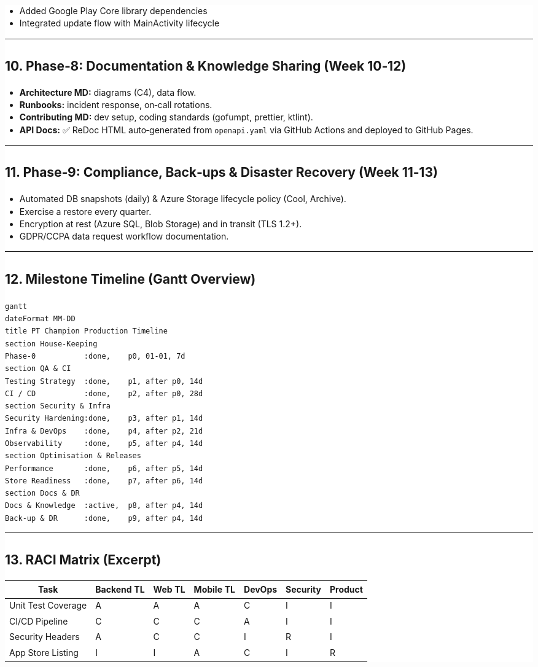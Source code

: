   - Added Google Play Core library dependencies
  - Integrated update flow with MainActivity lifecycle

---

## 10. Phase‑8: Documentation & Knowledge Sharing (Week 10‑12)
- **Architecture MD:** diagrams (C4), data flow.
- **Runbooks:** incident response, on‑call rotations.
- **Contributing MD:** dev setup, coding standards (gofumpt, prettier, ktlint).
- **API Docs:** ✅ ReDoc HTML auto‑generated from `openapi.yaml` via GitHub Actions and deployed to GitHub Pages.

---

## 11. Phase‑9: Compliance, Back‑ups & Disaster Recovery (Week 11‑13)
- Automated DB snapshots (daily) & Azure Storage lifecycle policy (Cool, Archive).
- Exercise a restore every quarter.
- Encryption at rest (Azure SQL, Blob Storage) and in transit (TLS 1.2+).
- GDPR/CCPA data request workflow documentation.

---

## 12. Milestone Timeline (Gantt Overview)
```mermaid
gantt
dateFormat MM‑DD
title PT Champion Production Timeline
section House‑Keeping
Phase‑0           :done,    p0, 01‑01, 7d
section QA & CI
Testing Strategy  :done,    p1, after p0, 14d
CI / CD           :done,    p2, after p0, 28d
section Security & Infra
Security Hardening:done,    p3, after p1, 14d
Infra & DevOps    :done,    p4, after p2, 21d
Observability     :done,    p5, after p4, 14d
section Optimisation & Releases
Performance       :done,    p6, after p5, 14d
Store Readiness   :done,    p7, after p6, 14d
section Docs & DR
Docs & Knowledge  :active,  p8, after p4, 14d
Back‑up & DR      :done,    p9, after p4, 14d
```

---

## 13. RACI Matrix (Excerpt)
| Task | Backend TL | Web TL | Mobile TL | DevOps | Security | Product |
|------|------------|--------|-----------|--------|----------|---------|
| Unit Test Coverage | A | A | A | C | I | I |
| CI/CD Pipeline | C | C | C | A | I | I |
| Security Headers | A | C | C | I | R | I |
| App Store Listing | I | I | A | C | I | R |
